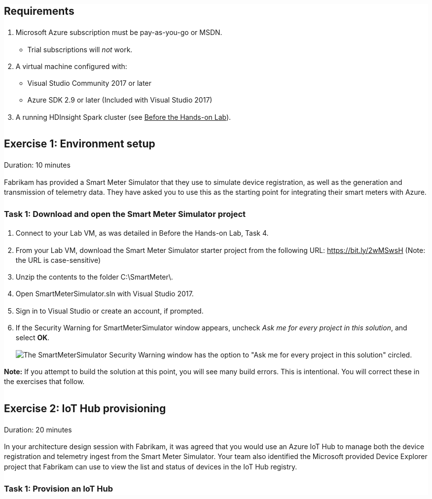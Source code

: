 ## Requirements

1.  Microsoft Azure subscription must be pay-as-you-go or MSDN.

    -   Trial subscriptions will *not* work.

2.  A virtual machine configured with:

    -   Visual Studio Community 2017 or later

    -   Azure SDK 2.9 or later (Included with Visual Studio 2017)

3.  A running HDInsight Spark cluster (see [Before the Hands-on Lab](https://github.com/Microsoft/MCW-Internet-of-Things/blob/master/HOL/Setup.md#before-the-hands-on-lab)).


## Exercise 1: Environment setup

Duration: 10 minutes

Fabrikam has provided a Smart Meter Simulator that they use to simulate device registration, as well as the generation and transmission of telemetry data. They have asked you to use this as the starting point for integrating their smart meters with Azure.

### Task 1: Download and open the Smart Meter Simulator project

1.  Connect to your Lab VM, as was detailed in Before the Hands-on Lab, Task 4.

2.  From your Lab VM, download the Smart Meter Simulator starter project from the following URL: <https://bit.ly/2wMSwsH> (Note: the URL is case-sensitive)

3.  Unzip the contents to the folder C:\\SmartMeter\\.

4.  Open SmartMeterSimulator.sln with Visual Studio 2017.

5.  Sign in to Visual Studio or create an account, if prompted.

6.  If the Security Warning for SmartMeterSimulator window appears, uncheck *Ask me for every project in this solution*, and select **OK**.
    
    ![The SmartMeterSimulator Security Warning window has the option to \"Ask me for every project in this solution\" circled.](images/Hands-onlabstep-bystep-InternetofThingsimages/media/image28.png "SmartMeterSimulator Security Warning")

**Note:** If you attempt to build the solution at this point, you will see many build errors. This is intentional. You will correct these in the exercises that follow.

## Exercise 2: IoT Hub provisioning

Duration: 20 minutes

In your architecture design session with Fabrikam, it was agreed that you would use an Azure IoT Hub to manage both the device registration and telemetry ingest from the Smart Meter Simulator. Your team also identified the Microsoft provided Device Explorer project that Fabrikam can use to view the list and status of devices in the IoT Hub registry.

### Task 1: Provision an IoT Hub
